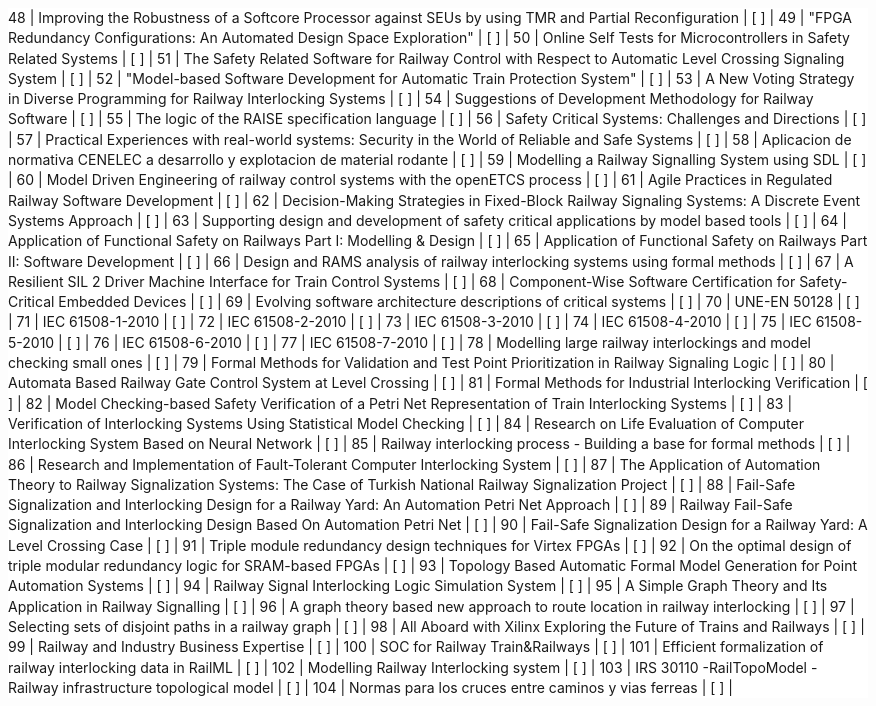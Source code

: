 48 | Improving the Robustness of a Softcore Processor against SEUs by using TMR and Partial Reconfiguration | [ ] |
49 | "FPGA Redundancy Configurations: An Automated Design Space Exploration" | [ ] |
50 | Online Self Tests for Microcontrollers in Safety Related Systems | [ ] |
51 | The Safety Related Software for Railway Control with Respect to Automatic Level Crossing Signaling System | [ ] |
52 | "Model-based Software Development for Automatic Train Protection System" | [ ] |
53 | A New Voting Strategy in Diverse Programming for Railway Interlocking Systems | [ ] |
54 | Suggestions of Development Methodology for Railway Software | [ ] |
55 | The logic of the RAISE specification language | [ ] |
56 | Safety Critical Systems: Challenges and Directions | [ ] |
57 | Practical Experiences with real-world systems: Security in the World of Reliable and Safe Systems | [ ] |
58 | Aplicacion de normativa CENELEC a desarrollo y explotacion de material rodante | [ ] |
59 | Modelling a Railway Signalling System using SDL | [ ] |
60 | Model Driven Engineering of railway control systems with the openETCS process | [ ] |
61 | Agile Practices in Regulated Railway Software Development | [ ] |
62 | Decision-Making Strategies in Fixed-Block Railway Signaling Systems: A Discrete Event Systems Approach | [ ] |
63 | Supporting design and development of safety critical applications by model based tools | [ ] |
64 | Application of Functional Safety on Railways Part I: Modelling & Design | [ ] |
65 | Application of Functional Safety on Railways Part II: Software Development | [ ] |
66 | Design and RAMS analysis of railway interlocking systems using formal methods | [ ] |
67 | A Resilient SIL 2 Driver Machine Interface for Train Control Systems | [ ] |
68 | Component-Wise Software Certification for Safety-Critical Embedded Devices | [ ] |
69 | Evolving software architecture descriptions of critical systems | [ ] |
70 | UNE-EN 50128 | [ ] |
71 | IEC 61508-1-2010 | [ ] |
72 | IEC 61508-2-2010 | [ ] |
73 | IEC 61508-3-2010 | [ ] |
74 | IEC 61508-4-2010 | [ ] |
75 | IEC 61508-5-2010 | [ ] |
76 | IEC 61508-6-2010 | [ ] |
77 | IEC 61508-7-2010 | [ ] |
78 | Modelling large railway interlockings and model checking small ones | [ ] |
79 | Formal Methods for Validation and Test Point Prioritization in Railway Signaling Logic | [ ] |
80 | Automata Based Railway Gate Control System at Level Crossing | [ ] |
81 | Formal Methods for Industrial Interlocking Verification | [ ] |
82 | Model Checking-based Safety Verification of a Petri Net Representation of Train Interlocking Systems | [ ] |
83 | Verification of Interlocking Systems Using Statistical Model Checking | [ ] |
84 | Research on Life Evaluation of Computer Interlocking System Based on Neural Network | [ ] |
85 | Railway interlocking process - Building a base for formal methods | [ ] |
86 | Research and Implementation of Fault-Tolerant Computer Interlocking System | [ ] |
87 | The Application of Automation Theory to Railway Signalization Systems: The Case of Turkish National Railway Signalization Project | [ ] |
88 | Fail-Safe Signalization and Interlocking Design for a Railway Yard: An Automation Petri Net Approach | [ ] |
89 | Railway Fail-Safe Signalization and Interlocking  Design Based On Automation Petri Net | [ ] |
90 | Fail-Safe Signalization Design for a Railway Yard: A Level Crossing Case | [ ] |
91 | Triple module redundancy design techniques for Virtex FPGAs | [ ] |
92 | On the optimal design of triple modular redundancy logic for SRAM-based FPGAs | [ ] |
93 | Topology Based Automatic Formal Model Generation for Point Automation Systems | [ ] |
94 | Railway Signal Interlocking Logic Simulation System | [ ] |
95 | A Simple Graph Theory and Its Application in Railway Signalling  | [ ] |
96 | A graph theory based new approach to route location in railway interlocking | [ ] |
97 | Selecting sets of disjoint paths in a railway graph | [ ] |
98 | All Aboard with Xilinx Exploring the Future of Trains and Railways | [ ] |
99 | Railway and Industry Business Expertise | [ ] |
100 | SOC for Railway Train&Railways | [ ] |
101 | Efficient formalization of railway interlocking data in RailML | [ ] |
102 | Modelling Railway Interlocking system | [ ] |
103 | IRS 30110 -RailTopoModel - Railway infrastructure topological model | [ ] |
104 | Normas para los cruces entre caminos y vias ferreas | [ ] |